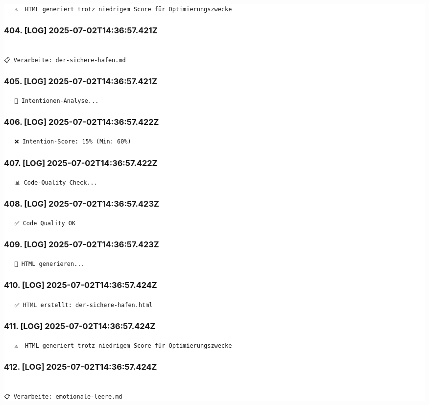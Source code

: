 ```
   ⚠️  HTML generiert trotz niedrigem Score für Optimierungszwecke
```

### 404. [LOG] 2025-07-02T14:36:57.421Z

```

📋 Verarbeite: der-sichere-hafen.md
```

### 405. [LOG] 2025-07-02T14:36:57.421Z

```
   🎯 Intentionen-Analyse...
```

### 406. [LOG] 2025-07-02T14:36:57.422Z

```
   ❌ Intention-Score: 15% (Min: 60%)
```

### 407. [LOG] 2025-07-02T14:36:57.422Z

```
   📊 Code-Quality Check...
```

### 408. [LOG] 2025-07-02T14:36:57.423Z

```
   ✅ Code Quality OK
```

### 409. [LOG] 2025-07-02T14:36:57.423Z

```
   🔨 HTML generieren...
```

### 410. [LOG] 2025-07-02T14:36:57.424Z

```
   ✅ HTML erstellt: der-sichere-hafen.html
```

### 411. [LOG] 2025-07-02T14:36:57.424Z

```
   ⚠️  HTML generiert trotz niedrigem Score für Optimierungszwecke
```

### 412. [LOG] 2025-07-02T14:36:57.424Z

```

📋 Verarbeite: emotionale-leere.md
```
